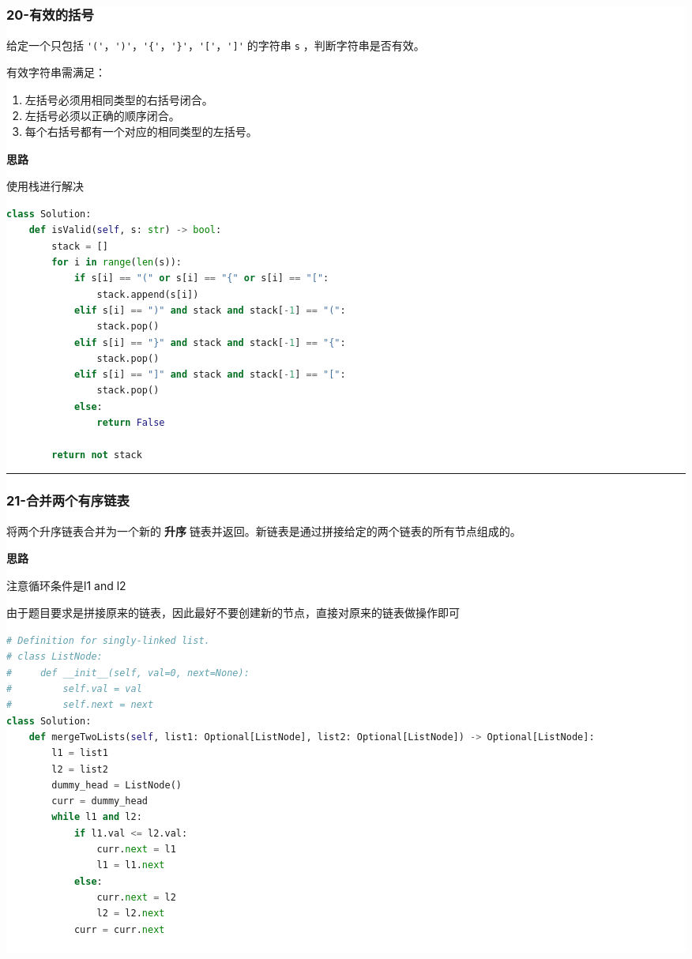 
### 20-有效的括号

给定一个只包括 `'('`，`')'`，`'{'`，`'}'`，`'['`，`']'` 的字符串 `s` ，判断字符串是否有效。

有效字符串需满足：

1. 左括号必须用相同类型的右括号闭合。
2. 左括号必须以正确的顺序闭合。
3. 每个右括号都有一个对应的相同类型的左括号。

**思路**

使用栈进行解决

```python
class Solution:
    def isValid(self, s: str) -> bool:
        stack = []
        for i in range(len(s)):
            if s[i] == "(" or s[i] == "{" or s[i] == "[":
                stack.append(s[i])
            elif s[i] == ")" and stack and stack[-1] == "(":
                stack.pop()
            elif s[i] == "}" and stack and stack[-1] == "{":
                stack.pop()
            elif s[i] == "]" and stack and stack[-1] == "[":
                stack.pop()
            else:
                return False
        
        return not stack
```

---



### 21-合并两个有序链表

将两个升序链表合并为一个新的 **升序** 链表并返回。新链表是通过拼接给定的两个链表的所有节点组成的。 

 **思路**

注意循环条件是l1 and l2

由于题目要求是拼接原来的链表，因此最好不要创建新的节点，直接对原来的链表做操作即可

```python
# Definition for singly-linked list.
# class ListNode:
#     def __init__(self, val=0, next=None):
#         self.val = val
#         self.next = next
class Solution:
    def mergeTwoLists(self, list1: Optional[ListNode], list2: Optional[ListNode]) -> Optional[ListNode]:
        l1 = list1
        l2 = list2
        dummy_head = ListNode()
        curr = dummy_head
        while l1 and l2:
            if l1.val <= l2.val:
                curr.next = l1
                l1 = l1.next
            else:
                curr.next = l2
                l2 = l2.next
            curr = curr.next
            
```